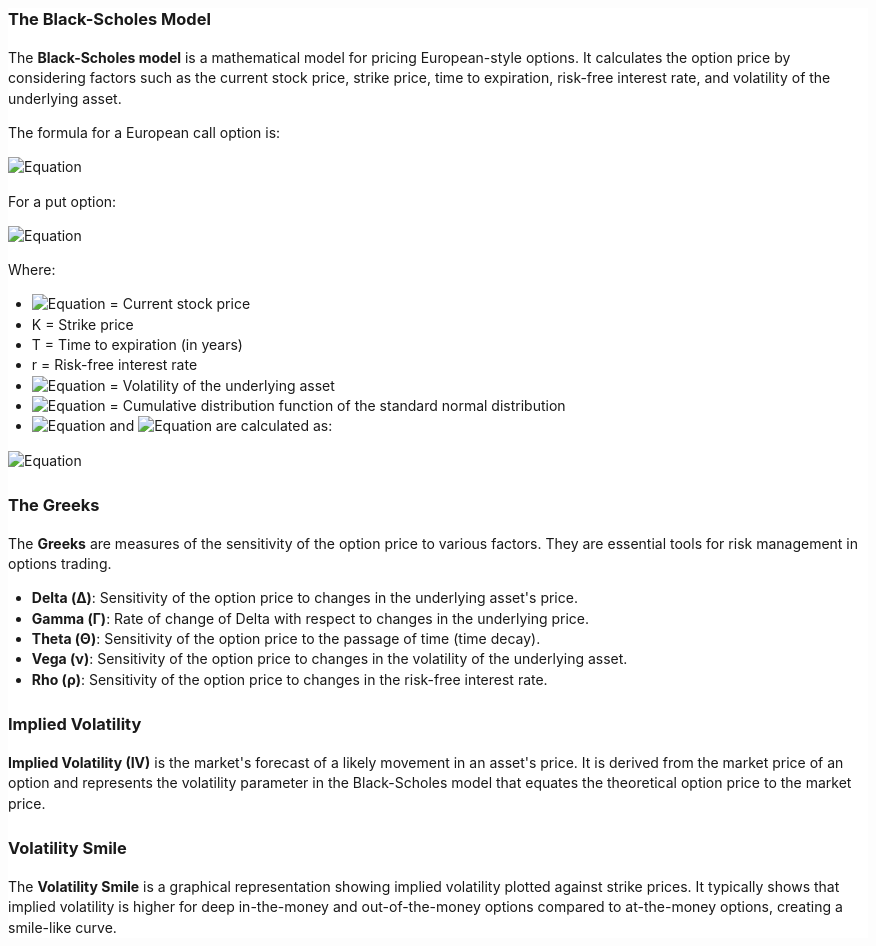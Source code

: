 ### The Black-Scholes Model

The **Black-Scholes model** is a mathematical model for pricing European-style options. It calculates the option price by considering factors such as the current stock price, strike price, time to expiration, risk-free interest rate, and volatility of the underlying asset.

The formula for a European call option is:


![Equation](https://latex.codecogs.com/svg.image?%5C%5BC=S_0%20N(d_1)-K%20e%5E%7B-r%20T%7DN(d_2)%5C%5D)

For a put option:

![Equation](https://latex.codecogs.com/svg.image?%5C%5BP=K%20e%5E%7B-r%20T%7DN(-d_2)-S_0%20N(-d_1)%5C%5D)

Where:

- ![Equation](https://latex.codecogs.com/svg.image?S_0)  = Current stock price
- K = Strike price
- T = Time to expiration (in years)
- r = Risk-free interest rate
- ![Equation](https://latex.codecogs.com/svg.image?%5Csigma%5C) = Volatility of the underlying asset
- ![Equation](https://latex.codecogs.com/svg.image?N) = Cumulative distribution function of the standard normal distribution
- ![Equation](https://latex.codecogs.com/svg.image?%5C;d_1%5C) and ![Equation](https://latex.codecogs.com/svg.image?%5C;d_2%5C) are calculated as:


![Equation](https://latex.codecogs.com/svg.image?%5Cbegin%7Balign*%7Dd_1%26%3D%5Cfrac%7B%5Cln(S_0/K)%2B(r%2B%5Csigma%5E2/2)T%7D%7B%5Csigma%5Csqrt%7BT%7D%7D%5C%3Bd_2%26%3Dd_1-%5Csigma%5Csqrt%7BT%7D%5Cend%7Balign*%7D)

### The Greeks

The **Greeks** are measures of the sensitivity of the option price to various factors. They are essential tools for risk management in options trading.

- **Delta (Δ)**: Sensitivity of the option price to changes in the underlying asset's price.
- **Gamma (Γ)**: Rate of change of Delta with respect to changes in the underlying price.
- **Theta (Θ)**: Sensitivity of the option price to the passage of time (time decay).
- **Vega (ν)**: Sensitivity of the option price to changes in the volatility of the underlying asset.
- **Rho (ρ)**: Sensitivity of the option price to changes in the risk-free interest rate.

### Implied Volatility

**Implied Volatility (IV)** is the market's forecast of a likely movement in an asset's price. It is derived from the market price of an option and represents the volatility parameter in the Black-Scholes model that equates the theoretical option price to the market price.

### Volatility Smile

The **Volatility Smile** is a graphical representation showing implied volatility plotted against strike prices. It typically shows that implied volatility is higher for deep in-the-money and out-of-the-money options compared to at-the-money options, creating a smile-like curve.
